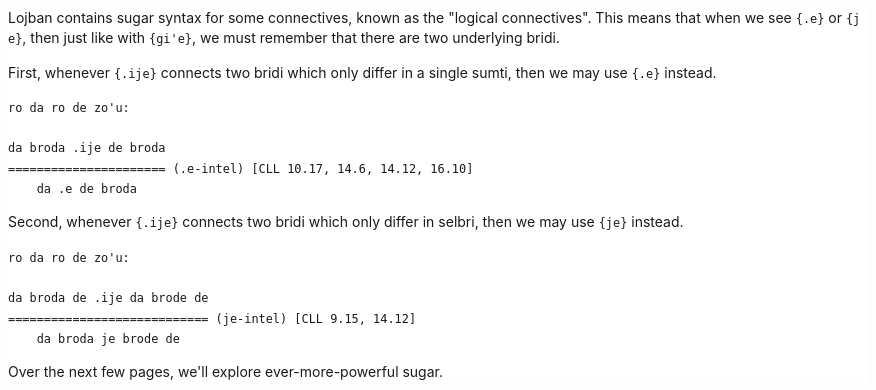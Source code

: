 Lojban contains sugar syntax for some connectives, known as the "logical
connectives". This means that when we see `{.e}` or `{je}`, then just like
with `{gi'e}`, we must remember that there are two underlying bridi.

First, whenever `{.ije}` connects two bridi which only differ in a single
sumti, then we may use `{.e}` instead.

    ro da ro de zo'u:

    da broda .ije de broda
    ====================== (.e-intel) [CLL 10.17, 14.6, 14.12, 16.10]
        da .e de broda

Second, whenever `{.ije}` connects two bridi which only differ in selbri, then
we may use `{je}` instead.

    ro da ro de zo'u:

    da broda de .ije da brode de
    ============================ (je-intel) [CLL 9.15, 14.12]
        da broda je brode de

Over the next few pages, we'll explore ever-more-powerful sugar.
